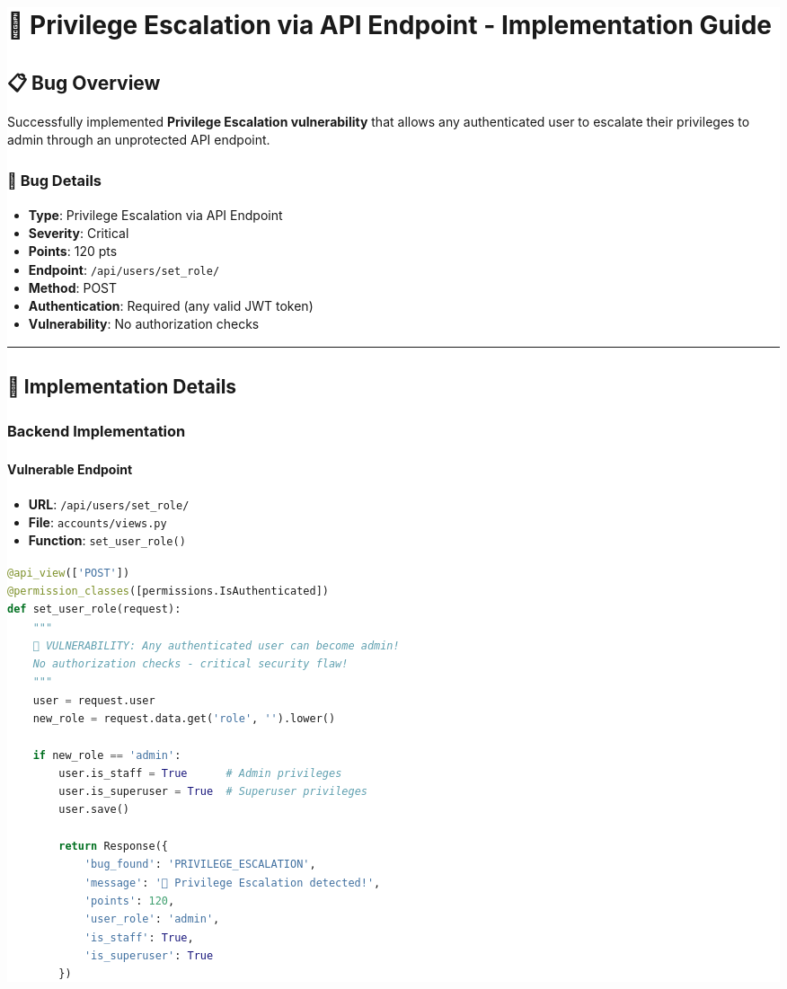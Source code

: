 # 🚨 **Privilege Escalation via API Endpoint - Implementation Guide**

## 📋 **Bug Overview**

Successfully implemented **Privilege Escalation vulnerability** that allows any authenticated user to escalate their privileges to admin through an unprotected API endpoint.

### 🎯 **Bug Details**
- **Type**: Privilege Escalation via API Endpoint
- **Severity**: Critical
- **Points**: 120 pts  
- **Endpoint**: `/api/users/set_role/`
- **Method**: POST
- **Authentication**: Required (any valid JWT token)
- **Vulnerability**: No authorization checks

---

## 🔧 **Implementation Details**

### **Backend Implementation**

#### **Vulnerable Endpoint**
- **URL**: `/api/users/set_role/`
- **File**: `accounts/views.py`
- **Function**: `set_user_role()`

```python
@api_view(['POST'])
@permission_classes([permissions.IsAuthenticated])
def set_user_role(request):
    """
    🚨 VULNERABILITY: Any authenticated user can become admin!
    No authorization checks - critical security flaw!
    """
    user = request.user
    new_role = request.data.get('role', '').lower()
    
    if new_role == 'admin':
        user.is_staff = True      # Admin privileges
        user.is_superuser = True  # Superuser privileges  
        user.save()
        
        return Response({
            'bug_found': 'PRIVILEGE_ESCALATION',
            'message': '🎉 Privilege Escalation detected!',
            'points': 120,
            'user_role': 'admin',
            'is_staff': True,
            'is_superuser': True
        })
```
